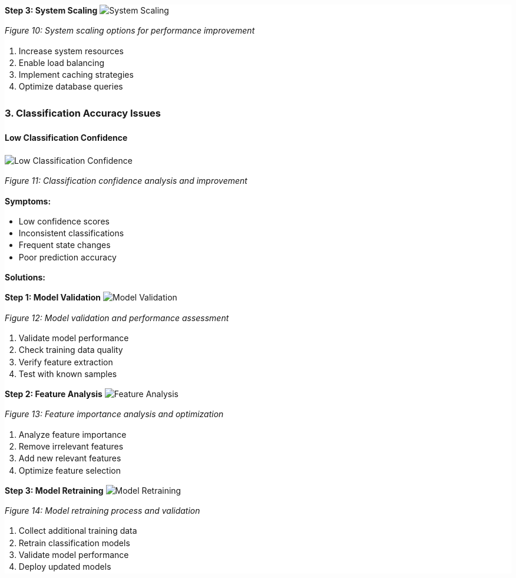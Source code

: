 **Step 3: System Scaling**
![System Scaling](./images/system-scaling.png)

*Figure 10: System scaling options for performance improvement*

1. Increase system resources
2. Enable load balancing
3. Implement caching strategies
4. Optimize database queries

### 3. Classification Accuracy Issues

#### Low Classification Confidence

![Low Classification Confidence](./images/low-classification-confidence.png)

*Figure 11: Classification confidence analysis and improvement*

**Symptoms:**
- Low confidence scores
- Inconsistent classifications
- Frequent state changes
- Poor prediction accuracy

**Solutions:**

**Step 1: Model Validation**
![Model Validation](./images/model-validation.png)

*Figure 12: Model validation and performance assessment*

1. Validate model performance
2. Check training data quality
3. Verify feature extraction
4. Test with known samples

**Step 2: Feature Analysis**
![Feature Analysis](./images/feature-analysis.png)

*Figure 13: Feature importance analysis and optimization*

1. Analyze feature importance
2. Remove irrelevant features
3. Add new relevant features
4. Optimize feature selection

**Step 3: Model Retraining**
![Model Retraining](./images/model-retraining.png)

*Figure 14: Model retraining process and validation*

1. Collect additional training data
2. Retrain classification models
3. Validate model performance
4. Deploy updated models
